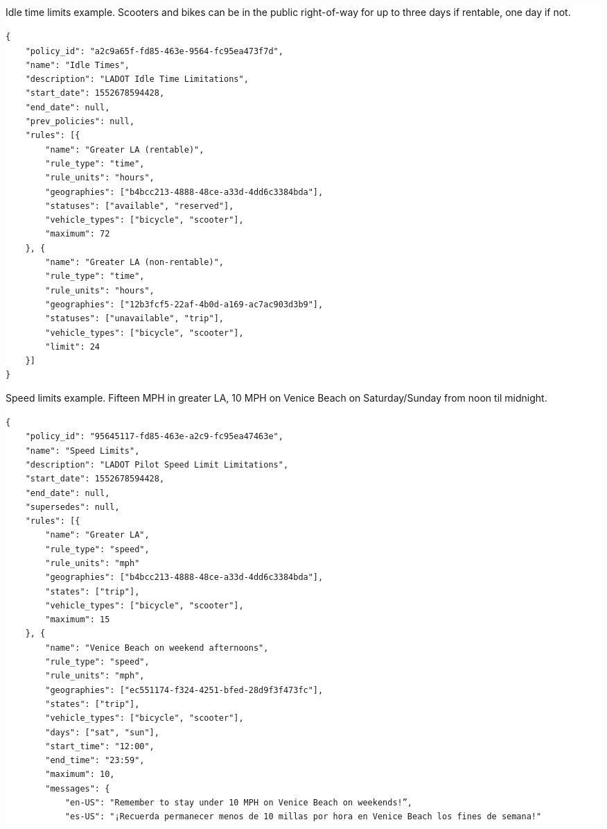 Idle time limits example.  Scooters and bikes can be in the public right-of-way for up to three days if rentable, one day if not.

```
{
    "policy_id": "a2c9a65f-fd85-463e-9564-fc95ea473f7d",
    "name": "Idle Times",
    "description": "LADOT Idle Time Limitations",
    "start_date": 1552678594428,
    "end_date": null,
    "prev_policies": null,
    "rules": [{
        "name": "Greater LA (rentable)",
        "rule_type": "time",
        "rule_units": "hours",
        "geographies": ["b4bcc213-4888-48ce-a33d-4dd6c3384bda"],
        "statuses": ["available", "reserved"],
        "vehicle_types": ["bicycle", "scooter"],
        "maximum": 72
    }, {
        "name": "Greater LA (non-rentable)",
        "rule_type": "time",
        "rule_units": "hours",
        "geographies": ["12b3fcf5-22af-4b0d-a169-ac7ac903d3b9"],
        "statuses": ["unavailable", "trip"],
        "vehicle_types": ["bicycle", "scooter"],
        "limit": 24
    }]
}
```

Speed limits example.  Fifteen MPH in greater LA, 10 MPH on Venice Beach on Saturday/Sunday from noon til midnight.

```
{
    "policy_id": "95645117-fd85-463e-a2c9-fc95ea47463e",
    "name": "Speed Limits",
    "description": "LADOT Pilot Speed Limit Limitations",
    "start_date": 1552678594428,
    "end_date": null,
    "supersedes": null,
    "rules": [{
        "name": "Greater LA",
        "rule_type": "speed",
        "rule_units": "mph"
        "geographies": ["b4bcc213-4888-48ce-a33d-4dd6c3384bda"],
        "states": ["trip"],
        "vehicle_types": ["bicycle", "scooter"],
        "maximum": 15
    }, {
        "name": "Venice Beach on weekend afternoons",
        "rule_type": "speed",
        "rule_units": "mph",
        "geographies": ["ec551174-f324-4251-bfed-28d9f3f473fc"],
        "states": ["trip"],
        "vehicle_types": ["bicycle", "scooter"],
        "days": ["sat", "sun"],
        "start_time": "12:00",
        "end_time": "23:59",
        "maximum": 10,
        "messages": {
            "en-US": "Remember to stay under 10 MPH on Venice Beach on weekends!”,
            "es-US": "¡Recuerda permanecer menos de 10 millas por hora en Venice Beach los fines de semana!"
```